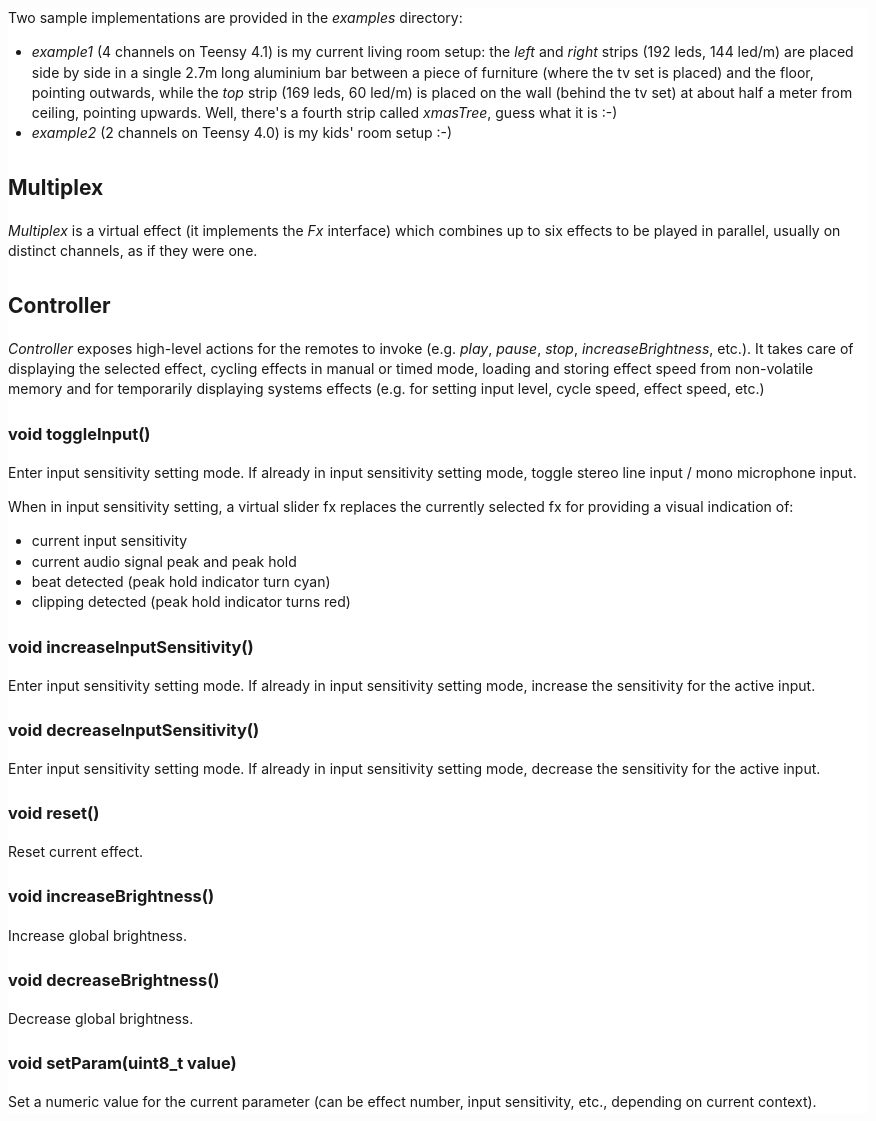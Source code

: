 Two sample implementations are provided in the *examples* directory:
- *example1* (4 channels on Teensy 4.1) is my current living room setup: the *left* and *right* strips (192 leds, 144 led/m) are placed side by side in a single 2.7m long aluminium bar between a piece of furniture (where the tv set is placed) and the floor, pointing outwards, while the *top* strip (169 leds, 60 led/m) is placed on the wall (behind the tv set) at about half a meter from ceiling, pointing upwards. Well, there's a fourth strip called *xmasTree*, guess what it is :-)
- *example2* (2 channels on Teensy 4.0) is my kids' room setup :-)

## Multiplex

*Multiplex* is a virtual effect (it implements the *Fx* interface) which combines up to six effects to be played in parallel, usually on distinct channels, as if they were one.

## Controller

*Controller* exposes high-level actions for the remotes to invoke (e.g. *play*, *pause*, *stop*, *increaseBrightness*, etc.).
It takes care of displaying the selected effect, cycling effects in manual or timed mode, loading and storing effect speed from non-volatile memory and for temporarily displaying systems effects (e.g. for setting input level, cycle speed, effect speed, etc.)

### void toggleInput()
Enter input sensitivity setting mode.
If already in input sensitivity setting mode, toggle stereo line input / mono microphone input.

When in input sensitivity setting, a virtual slider fx replaces the currently selected fx for providing a visual indication of:
- current input sensitivity
- current audio signal peak and peak hold
- beat detected (peak hold indicator turn cyan)
- clipping detected (peak hold indicator turns red)

### void increaseInputSensitivity()
Enter input sensitivity setting mode.
If already in input sensitivity setting mode, increase the sensitivity for the active input.

### void decreaseInputSensitivity()
Enter input sensitivity setting mode.
If already in input sensitivity setting mode, decrease the sensitivity for the active input.

### void reset()
Reset current effect.

### void increaseBrightness()
Increase global brightness.

### void decreaseBrightness()
Decrease global brightness.

### void setParam(uint8_t value)
Set a numeric value for the current parameter (can be effect number, input sensitivity, etc., depending on current context).
